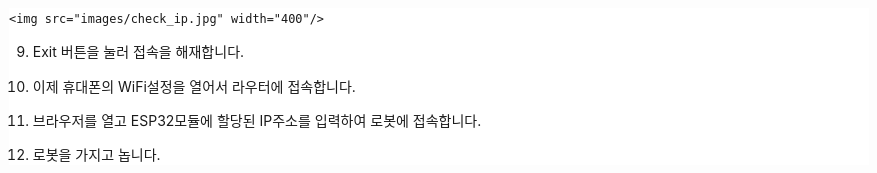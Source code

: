     <img src="images/check_ip.jpg" width="400"/>
  </div>


9. Exit 버튼을 눌러 접속을 해재합니다.  

10. 이제 휴대폰의 WiFi설정을 열어서 라우터에 접속합니다.  

11. 브라우저를 열고 ESP32모듈에 할당된 IP주소를 입력하여 로봇에 접속합니다.  

12. 로봇을 가지고 놉니다.


